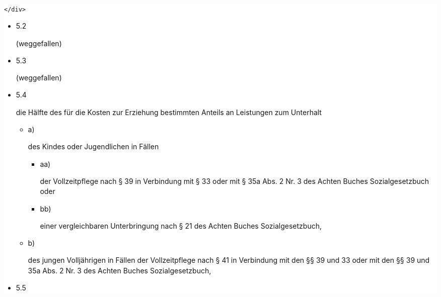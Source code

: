     </div>

  - 5.2
    
    <div style="">
    
    (weggefallen)
    
    </div>

  - 5.3
    
    <div style="">
    
    (weggefallen)
    
    </div>

  - 5.4
    
    <div style="">
    
    die Hälfte des für die Kosten zur Erziehung bestimmten Anteils an
    Leistungen zum Unterhalt
    
      - a)
        
        <div style="">
        
        des Kindes oder Jugendlichen in Fällen
        
          - aa)
            
            <div style="">
            
            der Vollzeitpflege nach § 39 in Verbindung mit § 33 oder mit
            § 35a Abs. 2 Nr. 3 des Achten Buches Sozialgesetzbuch oder
            
            </div>
        
          - bb)
            
            <div style="">
            
            einer vergleichbaren Unterbringung nach § 21 des Achten
            Buches Sozialgesetzbuch,
            
            </div>
        
        </div>
    
      - b)
        
        <div style="">
        
        des jungen Volljährigen in Fällen der Vollzeitpflege nach § 41
        in Verbindung mit den §§ 39 und 33 oder mit den §§ 39 und 35a
        Abs. 2 Nr. 3 des Achten Buches Sozialgesetzbuch,
        
        </div>
    
    </div>

  - 5.5
    